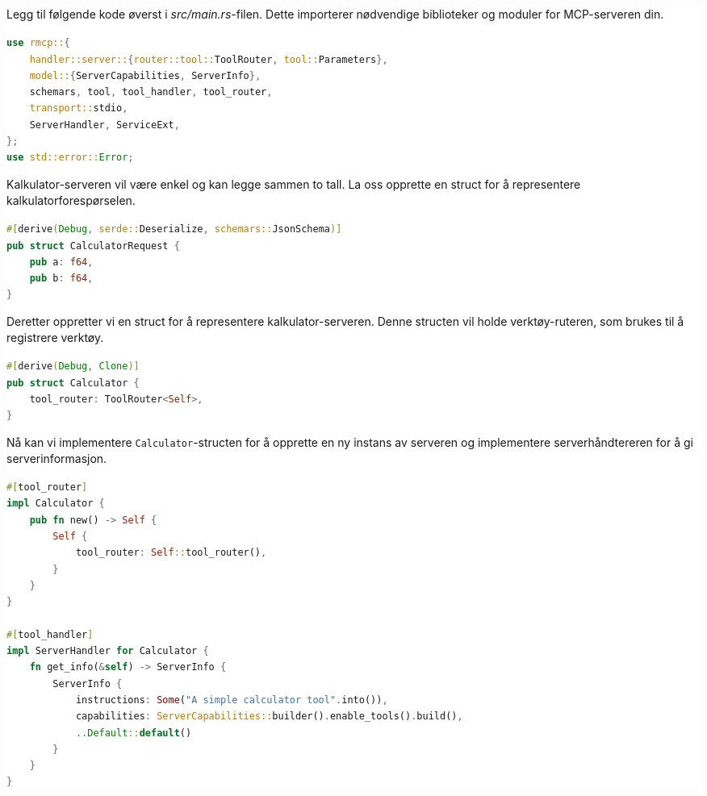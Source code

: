 Legg til følgende kode øverst i *src/main.rs*-filen. Dette importerer nødvendige biblioteker og moduler for MCP-serveren din.

```rust
use rmcp::{
    handler::server::{router::tool::ToolRouter, tool::Parameters},
    model::{ServerCapabilities, ServerInfo},
    schemars, tool, tool_handler, tool_router,
    transport::stdio,
    ServerHandler, ServiceExt,
};
use std::error::Error;
```

Kalkulator-serveren vil være enkel og kan legge sammen to tall. La oss opprette en struct for å representere kalkulatorforespørselen.

```rust
#[derive(Debug, serde::Deserialize, schemars::JsonSchema)]
pub struct CalculatorRequest {
    pub a: f64,
    pub b: f64,
}
```

Deretter oppretter vi en struct for å representere kalkulator-serveren. Denne structen vil holde verktøy-ruteren, som brukes til å registrere verktøy.

```rust
#[derive(Debug, Clone)]
pub struct Calculator {
    tool_router: ToolRouter<Self>,
}
```

Nå kan vi implementere `Calculator`-structen for å opprette en ny instans av serveren og implementere serverhåndtereren for å gi serverinformasjon.

```rust
#[tool_router]
impl Calculator {
    pub fn new() -> Self {
        Self {
            tool_router: Self::tool_router(),
        }
    }
}

#[tool_handler]
impl ServerHandler for Calculator {
    fn get_info(&self) -> ServerInfo {
        ServerInfo {
            instructions: Some("A simple calculator tool".into()),
            capabilities: ServerCapabilities::builder().enable_tools().build(),
            ..Default::default()
        }
    }
}
```
